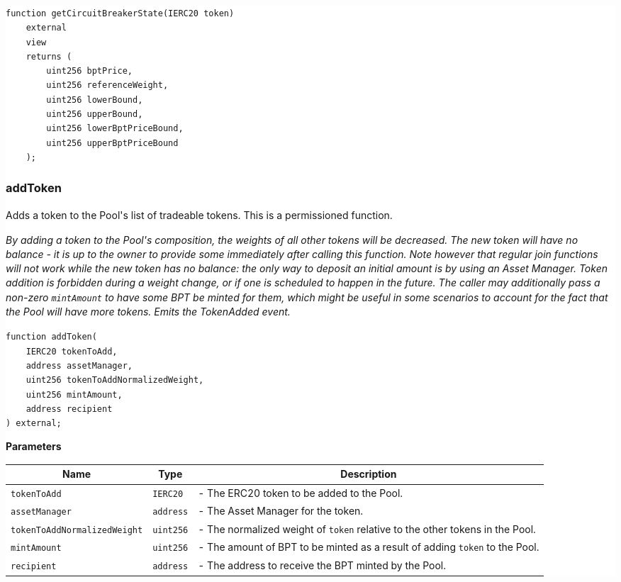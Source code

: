 
```solidity
function getCircuitBreakerState(IERC20 token)
    external
    view
    returns (
        uint256 bptPrice,
        uint256 referenceWeight,
        uint256 lowerBound,
        uint256 upperBound,
        uint256 lowerBptPriceBound,
        uint256 upperBptPriceBound
    );
```

### addToken

Adds a token to the Pool's list of tradeable tokens. This is a permissioned function.

*By adding a token to the Pool's composition, the weights of all other tokens will be decreased. The new
token will have no balance - it is up to the owner to provide some immediately after calling this function.
Note however that regular join functions will not work while the new token has no balance: the only way to
deposit an initial amount is by using an Asset Manager.
Token addition is forbidden during a weight change, or if one is scheduled to happen in the future.
The caller may additionally pass a non-zero `mintAmount` to have some BPT be minted for them, which might be
useful in some scenarios to account for the fact that the Pool will have more tokens.
Emits the TokenAdded event.*


```solidity
function addToken(
    IERC20 tokenToAdd,
    address assetManager,
    uint256 tokenToAddNormalizedWeight,
    uint256 mintAmount,
    address recipient
) external;
```
**Parameters**

|Name|Type|Description|
|----|----|-----------|
|`tokenToAdd`|`IERC20`|- The ERC20 token to be added to the Pool.|
|`assetManager`|`address`|- The Asset Manager for the token.|
|`tokenToAddNormalizedWeight`|`uint256`|- The normalized weight of `token` relative to the other tokens in the Pool.|
|`mintAmount`|`uint256`|- The amount of BPT to be minted as a result of adding `token` to the Pool.|
|`recipient`|`address`|- The address to receive the BPT minted by the Pool.|
